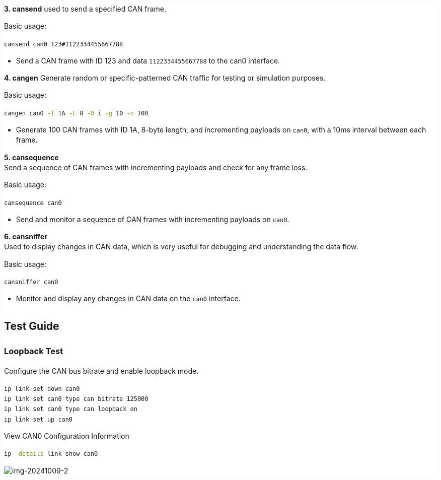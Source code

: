 
**3. cansend**
 used to send a specified CAN frame.

Basic usage:
  ```bash
cansend can0 123#1122334455667788
  ```
- Send a CAN frame with ID 123 and data `1122334455667788` to the can0 interface.

**4. cangen**
Generate random or specific-patterned CAN traffic for testing or simulation purposes.

Basic usage:
  ```bash
cangen can0 -I 1A -L 8 -D i -g 10 -n 100
  ```
- Generate 100 CAN frames with ID 1A, 8-byte length, and incrementing payloads on `can0`, with a 10ms interval between each frame.

**5. cansequence**  
Send a sequence of CAN frames with incrementing payloads and check for any frame loss.

Basic usage:
  ```bash
cansequence can0
  ```
- Send and monitor a sequence of CAN frames with incrementing payloads on `can0`.

**6. cansniffer**  
Used to display changes in CAN data, which is very useful for debugging and understanding the data flow.

Basic usage:
  ```bash
cansniffer can0
  ```
- Monitor and display any changes in CAN data on the `can0` interface.

## Test Guide

### Loopback Test
Configure the CAN bus bitrate and enable loopback mode.

  ```bash
ip link set down can0
ip link set can0 type can bitrate 125000
ip link set can0 type can loopback on
ip link set up can0
  ```

 View CAN0 Configuration Information
  ```bash
ip -details link show can0
  ```
![img-20241009-2](https://rdk-doc.oss-cn-beijing.aliyuncs.com/doc/img/07_Advanced_development/01_hardware_development/rdk_x5/img-20241009-2.png)
